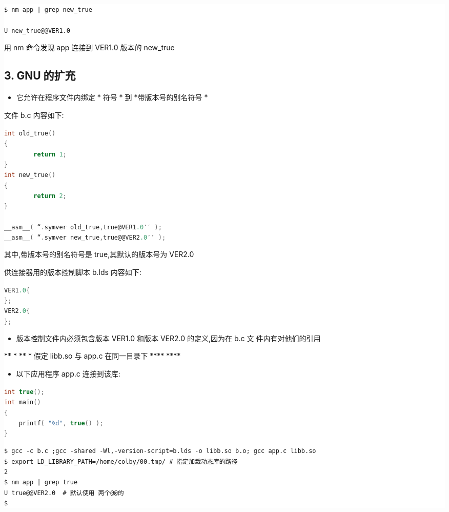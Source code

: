 ```shell
$ nm app | grep new_true

U new_true@@VER1.0

```

用 nm 命令发现 app 连接到 VER1.0 版本的 new_true

## 3. GNU 的扩充

- 它允许在程序文件内绑定 * 符号 * 到 *带版本号的别名符号 *

文件 b.c 内容如下:

```c
int old_true()
{
		return 1;
}
int new_true()
{
		return 2;
}

__asm__( “.symver old_true,true@VER1.0′′ );
__asm__( “.symver new_true,true@@VER2.0′′ );
```

其中,带版本号的别名符号是 true,其默认的版本号为 VER2.0

供连接器用的版本控制脚本 b.lds 内容如下:

```kotlin
VER1.0{
};
VER2.0{
};
```

- 版本控制文件内必须包含版本 VER1.0 和版本 VER2.0 的定义,因为在 b.c 文
  件内有对他们的引用

** * ** *  假定 libb.so 与 app.c 在同一目录下 **** ****

- 以下应用程序 app.c 连接到该库:

```c
int true();
int main()
{
	printf( "%d", true() );
}
```

```shell
$ gcc -c b.c ;gcc -shared -Wl,-version-script=b.lds -o libb.so b.o; gcc app.c libb.so
$ export LD_LIBRARY_PATH=/home/colby/00.tmp/ # 指定加载动态库的路径
2
$ nm app | grep true
U true@@VER2.0  # 默认使用 两个@@的
$
```
